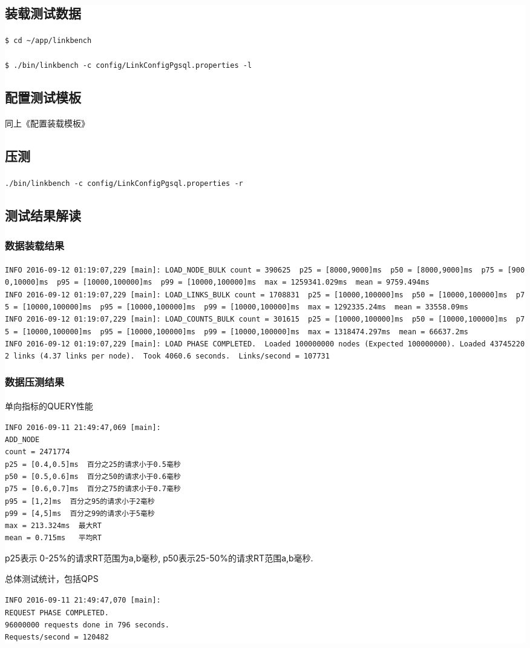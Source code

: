 ## 装载测试数据  
```  
$ cd ~/app/linkbench  
  
$ ./bin/linkbench -c config/LinkConfigPgsql.properties -l  
```  
    
## 配置测试模板  
同上《配置装载模板》    
  
## 压测  
```  
./bin/linkbench -c config/LinkConfigPgsql.properties -r  
```  
  
## 测试结果解读  
### 数据装载结果  
```  
INFO 2016-09-12 01:19:07,229 [main]: LOAD_NODE_BULK count = 390625  p25 = [8000,9000]ms  p50 = [8000,9000]ms  p75 = [9000,10000]ms  p95 = [10000,100000]ms  p99 = [10000,100000]ms  max = 1259341.029ms  mean = 9759.494ms
INFO 2016-09-12 01:19:07,229 [main]: LOAD_LINKS_BULK count = 1708831  p25 = [10000,100000]ms  p50 = [10000,100000]ms  p75 = [10000,100000]ms  p95 = [10000,100000]ms  p99 = [10000,100000]ms  max = 1292335.24ms  mean = 33558.09ms
INFO 2016-09-12 01:19:07,229 [main]: LOAD_COUNTS_BULK count = 301615  p25 = [10000,100000]ms  p50 = [10000,100000]ms  p75 = [10000,100000]ms  p95 = [10000,100000]ms  p99 = [10000,100000]ms  max = 1318474.297ms  mean = 66637.2ms
INFO 2016-09-12 01:19:07,229 [main]: LOAD PHASE COMPLETED.  Loaded 100000000 nodes (Expected 100000000). Loaded 437452202 links (4.37 links per node).  Took 4060.6 seconds.  Links/second = 107731 
```  
    
### 数据压测结果  
  
单向指标的QUERY性能  
```  
INFO 2016-09-11 21:49:47,069 [main]: 
ADD_NODE 
count = 2471774  
p25 = [0.4,0.5]ms  百分之25的请求小于0.5毫秒
p50 = [0.5,0.6]ms  百分之50的请求小于0.6毫秒
p75 = [0.6,0.7]ms  百分之75的请求小于0.7毫秒
p95 = [1,2]ms  百分之95的请求小于2毫秒
p99 = [4,5]ms  百分之99的请求小于5毫秒
max = 213.324ms  最大RT
mean = 0.715ms   平均RT
```  
    
p25表示 0-25%的请求RT范围为a,b毫秒, p50表示25-50%的请求RT范围a,b毫秒.    
    
总体测试统计，包括QPS  
```  
INFO 2016-09-11 21:49:47,070 [main]: 
REQUEST PHASE COMPLETED. 
96000000 requests done in 796 seconds. 
Requests/second = 120482 
```  
  